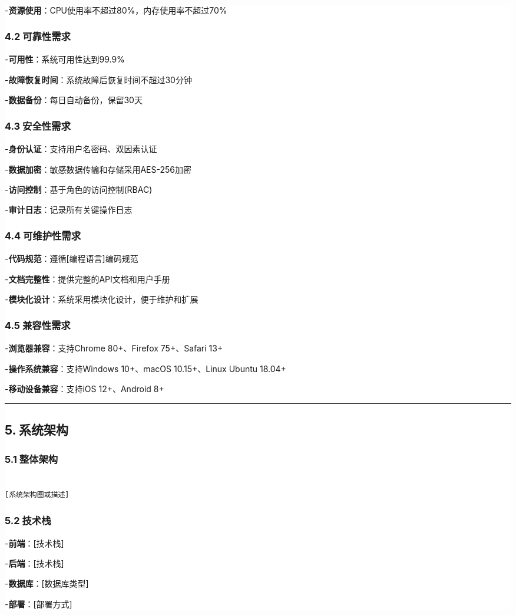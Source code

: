-**资源使用**：CPU使用率不超过80%，内存使用率不超过70%

### 4.2 可靠性需求

-**可用性**：系统可用性达到99.9%

-**故障恢复时间**：系统故障后恢复时间不超过30分钟

-**数据备份**：每日自动备份，保留30天

### 4.3 安全性需求

-**身份认证**：支持用户名密码、双因素认证

-**数据加密**：敏感数据传输和存储采用AES-256加密

-**访问控制**：基于角色的访问控制(RBAC)

-**审计日志**：记录所有关键操作日志

### 4.4 可维护性需求

-**代码规范**：遵循[编程语言]编码规范

-**文档完整性**：提供完整的API文档和用户手册

-**模块化设计**：系统采用模块化设计，便于维护和扩展

### 4.5 兼容性需求

-**浏览器兼容**：支持Chrome 80+、Firefox 75+、Safari 13+

-**操作系统兼容**：支持Windows 10+、macOS 10.15+、Linux Ubuntu 18.04+

-**移动设备兼容**：支持iOS 12+、Android 8+

---

## 5. 系统架构

### 5.1 整体架构

```

[系统架构图或描述]

```

### 5.2 技术栈

-**前端**：[技术栈]

-**后端**：[技术栈]

-**数据库**：[数据库类型]

-**部署**：[部署方式]
